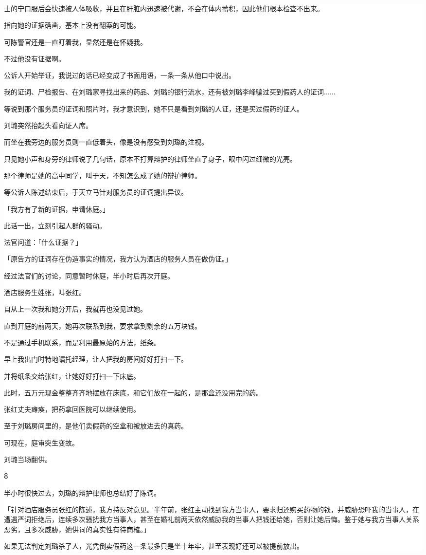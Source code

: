 士的宁口服后会快速被人体吸收，并且在肝脏内迅速被代谢，不会在体内蓄积，因此他们根本检查不出来。

指向她的证据确凿，基本上没有翻案的可能。

可陈警官还是一直盯着我，显然还是在怀疑我。

不过他没有证据啊。

公诉人开始举证，我说过的话已经变成了书面用语，一条一条从他口中说出。

我的证词、尸检报告、在刘璐家寻找出来的药品、刘璐的银行流水，还有被刘璐李峰骗过买到假药人的证词……

等说到那个服务员的证词和照片时，我才意识到，她不只是看到刘璐的人证，还是买过假药的证人。

刘璐突然抬起头看向证人席。

而坐在我旁边的服务员则一直低着头，像是没有感受到刘璐的注视。

只见她小声和身旁的律师说了几句话，原本不打算辩护的律师坐直了身子，眼中闪过细微的光亮。

那个律师是她的高中同学，叫于天，不知怎么成了她的辩护律师。

等公诉人陈述结束后，于天立马针对服务员的证词提出异议。

「我方有了新的证据，申请休庭。」

此话一出，立刻引起人群的骚动。

法官问道：「什么证据？」

「原告方的证词存在伪造事实的情况，我方认为酒店的服务人员在做伪证。」

经过法官们的讨论，同意暂时休庭，半小时后再次开庭。

酒店服务生姓张，叫张红。

自从上一次我和她分开后，我就再也没见过她。

直到开庭的前两天，她再次联系到我，要求拿到剩余的五万块钱。

不是通过手机联系，而是利用最原始的方法，纸条。

早上我出门时特地嘱托经理，让人把我的房间好好打扫一下。

并将纸条交给张红，让她好好打扫一下床底。

此时，五万元现金整整齐齐地摆放在床底，和它们放在一起的，是那盒还没用完的药。

张红丈夫瘫痪，把药拿回医院可以继续使用。

至于刘璐房间里的，是他们卖假药的空盒和被放进去的真药。

可现在，庭审突生变故。    

刘璐当场翻供。

8

半小时很快过去，刘璐的辩护律师也总结好了陈词。

「针对酒店服务员张红的陈述，我方持反对意见。半年前，张红主动找到我方当事人，要求归还购买药物的钱，并威胁恐吓我的当事人，在遭遇严词拒绝后，连续多次骚扰我方当事人，甚至在婚礼前两天依然威胁我的当事人把钱还给她，否则让她后悔。鉴于她与我方当事人关系恶劣，且多次威胁，她供词的真实性有待商榷。」

如果无法判定刘璐杀了人，光凭倒卖假药这一条最多只是坐十年牢，甚至表现好还可以被提前放出。

